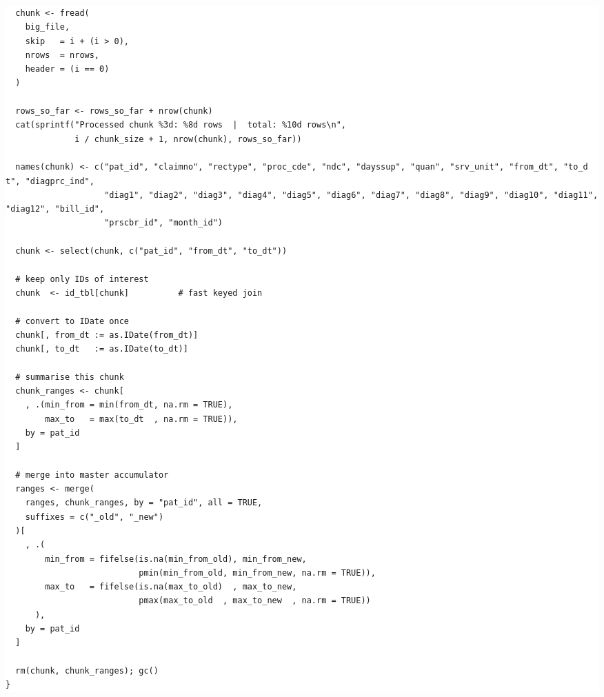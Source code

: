       chunk <- fread(
        big_file,
        skip   = i + (i > 0),
        nrows  = nrows,
        header = (i == 0)
      )
      
      rows_so_far <- rows_so_far + nrow(chunk)
      cat(sprintf("Processed chunk %3d: %8d rows  |  total: %10d rows\n",
                  i / chunk_size + 1, nrow(chunk), rows_so_far))
      
      names(chunk) <- c("pat_id", "claimno", "rectype", "proc_cde", "ndc", "dayssup", "quan", "srv_unit", "from_dt", "to_dt", "diagprc_ind",
                        "diag1", "diag2", "diag3", "diag4", "diag5", "diag6", "diag7", "diag8", "diag9", "diag10", "diag11", "diag12", "bill_id",
                        "prscbr_id", "month_id")
       
      chunk <- select(chunk, c("pat_id", "from_dt", "to_dt"))
      
      # keep only IDs of interest
      chunk  <- id_tbl[chunk]          # fast keyed join
      
      # convert to IDate once
      chunk[, from_dt := as.IDate(from_dt)]
      chunk[, to_dt   := as.IDate(to_dt)]
      
      # summarise this chunk
      chunk_ranges <- chunk[
        , .(min_from = min(from_dt, na.rm = TRUE),
            max_to   = max(to_dt  , na.rm = TRUE)),
        by = pat_id
      ]
      
      # merge into master accumulator
      ranges <- merge(
        ranges, chunk_ranges, by = "pat_id", all = TRUE,
        suffixes = c("_old", "_new")
      )[
        , .(
            min_from = fifelse(is.na(min_from_old), min_from_new,
                               pmin(min_from_old, min_from_new, na.rm = TRUE)),
            max_to   = fifelse(is.na(max_to_old)  , max_to_new,
                               pmax(max_to_old  , max_to_new  , na.rm = TRUE))
          ),
        by = pat_id
      ]
      
      rm(chunk, chunk_ranges); gc()
    }
